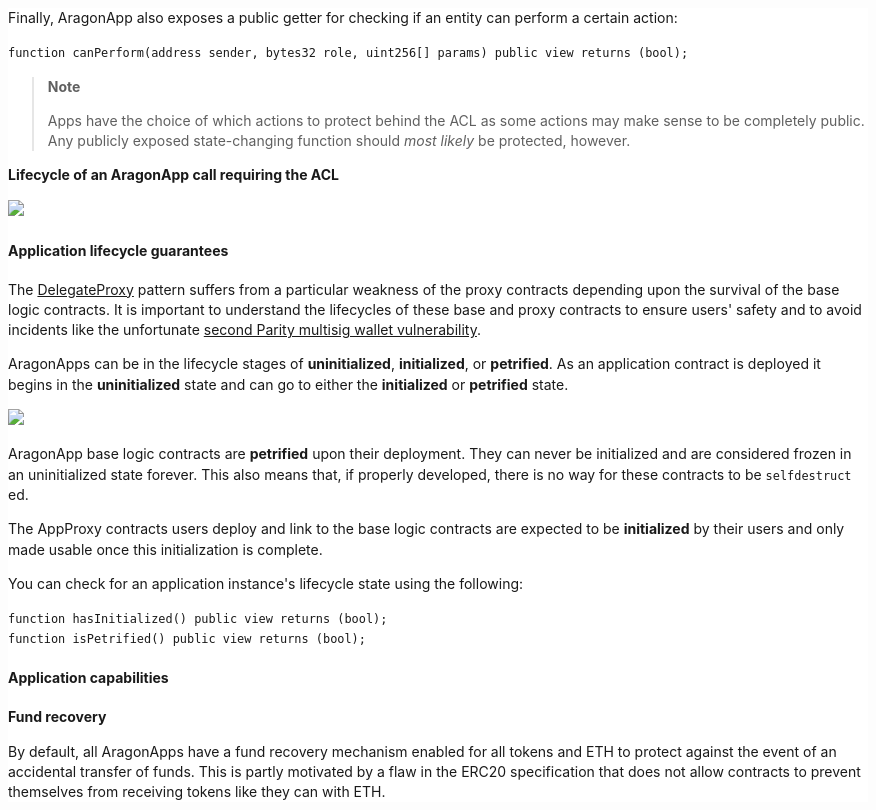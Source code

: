 Finally, AragonApp also exposes a public getter for checking if an entity can perform a certain action:

```solidity
function canPerform(address sender, bytes32 role, uint256[] params) public view returns (bool);
```

> **Note**
>
> Apps have the choice of which actions to protect behind the ACL as some actions may make sense to be completely public. Any publicly exposed state-changing function should _most likely_ be protected, however.

**Lifecycle of an AragonApp call requiring the ACL**

![](https://hack.aragon.org/docs/assets/os-app-call.gif)

#### Application lifecycle guarantees <a href="#application-lifecycle-guarantees" id="application-lifecycle-guarantees"></a>

The [DelegateProxy](https://eips.ethereum.org/EIPS/eip-897) pattern suffers from a particular weakness of the proxy contracts depending upon the survival of the base logic contracts. It is important to understand the lifecycles of these base and proxy contracts to ensure users' safety and to avoid incidents like the unfortunate [second Parity multisig wallet vulnerability](https://www.parity.io/security-alert-2/).

AragonApps can be in the lifecycle stages of **uninitialized**, **initialized**, or **petrified**. As an application contract is deployed it begins in the **uninitialized** state and can go to either the **initialized** or **petrified** state.

![](https://hack.aragon.org/docs/assets/app-lifecycle.png)

AragonApp base logic contracts are **petrified** upon their deployment. They can never be initialized and are considered frozen in an uninitialized state forever. This also means that, if properly developed, there is no way for these contracts to be `selfdestruct`ed.

The AppProxy contracts users deploy and link to the base logic contracts are expected to be **initialized** by their users and only made usable once this initialization is complete.

You can check for an application instance's lifecycle state using the following:

```solidity
function hasInitialized() public view returns (bool);
function isPetrified() public view returns (bool);
```

#### Application capabilities <a href="#application-capabilities" id="application-capabilities"></a>

**Fund recovery**

By default, all AragonApps have a fund recovery mechanism enabled for all tokens and ETH to protect against the event of an accidental transfer of funds. This is partly motivated by a flaw in the ERC20 specification that does not allow contracts to prevent themselves from receiving tokens like they can with ETH.
